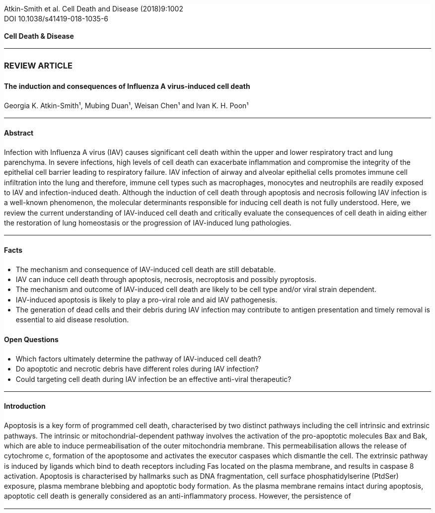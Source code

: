 
Atkin-Smith et al. Cell Death and Disease (2018)9:1002  
DOI 10.1038/s41419-018-1035-6  

**Cell Death & Disease**

---

### REVIEW ARTICLE

#### The induction and consequences of Influenza A virus-induced cell death

Georgia K. Atkin-Smith¹, Mubing Duan¹, Weisan Chen¹ and Ivan K. H. Poon¹

---

#### Abstract

Infection with Influenza A virus (IAV) causes significant cell death within the upper and lower respiratory tract and lung parenchyma. In severe infections, high levels of cell death can exacerbate inflammation and compromise the integrity of the epithelial cell barrier leading to respiratory failure. IAV infection of airway and alveolar epithelial cells promotes immune cell infiltration into the lung and therefore, immune cell types such as macrophages, monocytes and neutrophils are readily exposed to IAV and infection-induced death. Although the induction of cell death through apoptosis and necrosis following IAV infection is a well-known phenomenon, the molecular determinants responsible for inducing cell death is not fully understood. Here, we review the current understanding of IAV-induced cell death and critically evaluate the consequences of cell death in aiding either the restoration of lung homeostasis or the progression of IAV-induced lung pathologies.

---

#### Facts

- The mechanism and consequence of IAV-induced cell death are still debatable.
- IAV can induce cell death through apoptosis, necrosis, necroptosis and possibly pyroptosis.
- The mechanism and outcome of IAV-induced cell death are likely to be cell type and/or viral strain dependent.
- IAV-induced apoptosis is likely to play a pro-viral role and aid IAV pathogenesis.
- The generation of dead cells and their debris during IAV infection may contribute to antigen presentation and timely removal is essential to aid disease resolution.

#### Open Questions

- Which factors ultimately determine the pathway of IAV-induced cell death?
- Do apoptotic and necrotic debris have different roles during IAV infection?
- Could targeting cell death during IAV infection be an effective anti-viral therapeutic?

---

#### Introduction

Apoptosis is a key form of programmed cell death, characterised by two distinct pathways including the cell intrinsic and extrinsic pathways. The intrinsic or mitochondrial-dependent pathway involves the activation of the pro-apoptotic molecules Bax and Bak, which are able to induce permeabilisation of the outer mitochondria membrane. This permeabilisation allows the release of cytochrome c, formation of the apoptosome and activates the executor caspases which dismantle the cell. The extrinsic pathway is induced by ligands which bind to death receptors including Fas located on the plasma membrane, and results in caspase 8 activation. Apoptosis is characterised by hallmarks such as DNA fragmentation, cell surface phosphatidylserine (PtdSer) exposure, plasma membrane blebbing and apoptotic body formation. As the plasma membrane remains intact during apoptosis, apoptotic cell death is generally considered as an anti-inflammatory process. However, the persistence of

---